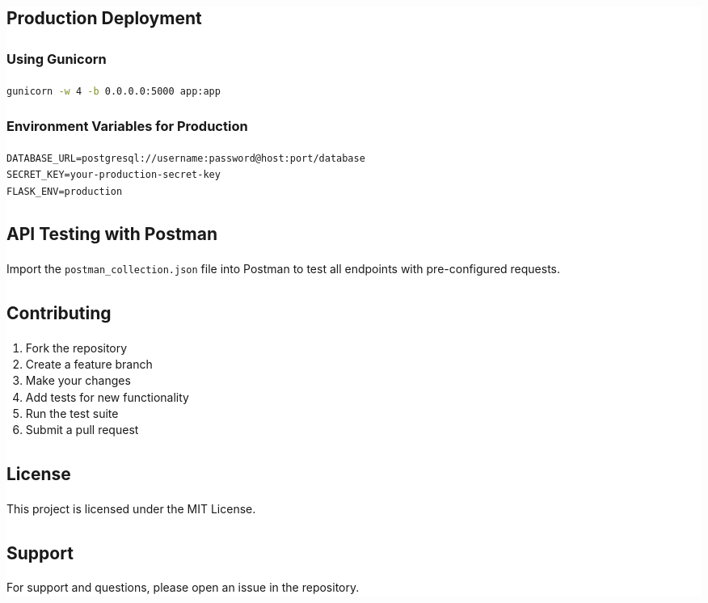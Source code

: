## Production Deployment

### Using Gunicorn

```bash
gunicorn -w 4 -b 0.0.0.0:5000 app:app
```

### Environment Variables for Production

```env
DATABASE_URL=postgresql://username:password@host:port/database
SECRET_KEY=your-production-secret-key
FLASK_ENV=production
```

## API Testing with Postman

Import the `postman_collection.json` file into Postman to test all endpoints with pre-configured requests.

## Contributing

1. Fork the repository
2. Create a feature branch
3. Make your changes
4. Add tests for new functionality
5. Run the test suite
6. Submit a pull request

## License

This project is licensed under the MIT License.

## Support

For support and questions, please open an issue in the repository.
